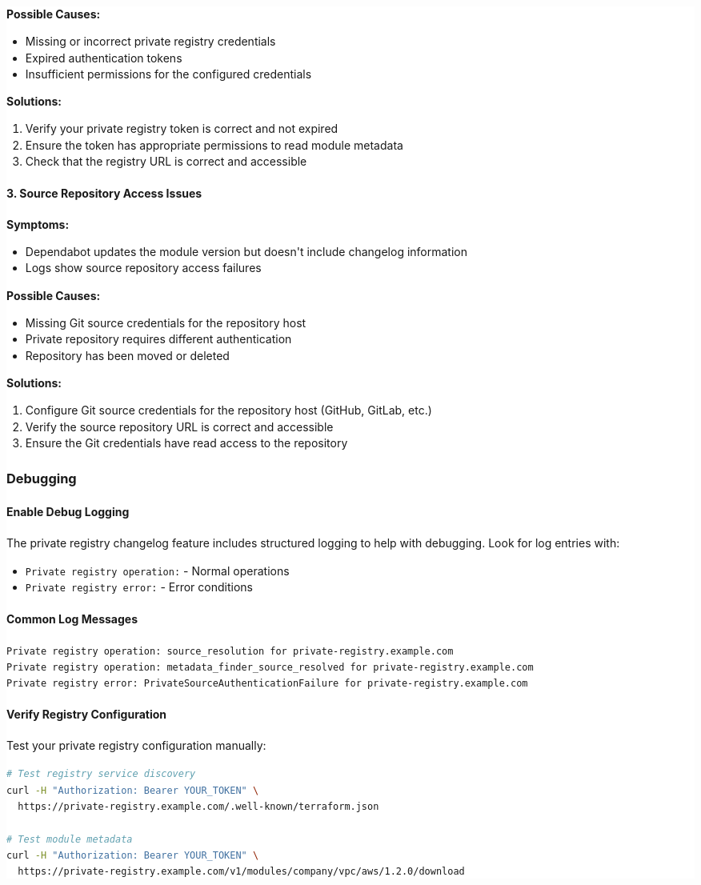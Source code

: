 **Possible Causes:**
- Missing or incorrect private registry credentials
- Expired authentication tokens
- Insufficient permissions for the configured credentials

**Solutions:**
1. Verify your private registry token is correct and not expired
2. Ensure the token has appropriate permissions to read module metadata
3. Check that the registry URL is correct and accessible

#### 3. Source Repository Access Issues

**Symptoms:**
- Dependabot updates the module version but doesn't include changelog information
- Logs show source repository access failures

**Possible Causes:**
- Missing Git source credentials for the repository host
- Private repository requires different authentication
- Repository has been moved or deleted

**Solutions:**
1. Configure Git source credentials for the repository host (GitHub, GitLab, etc.)
2. Verify the source repository URL is correct and accessible
3. Ensure the Git credentials have read access to the repository

### Debugging

#### Enable Debug Logging

The private registry changelog feature includes structured logging to help with debugging. Look for log entries with:

- `Private registry operation:` - Normal operations
- `Private registry error:` - Error conditions

#### Common Log Messages

```
Private registry operation: source_resolution for private-registry.example.com
Private registry operation: metadata_finder_source_resolved for private-registry.example.com
Private registry error: PrivateSourceAuthenticationFailure for private-registry.example.com
```

#### Verify Registry Configuration

Test your private registry configuration manually:

```bash
# Test registry service discovery
curl -H "Authorization: Bearer YOUR_TOKEN" \
  https://private-registry.example.com/.well-known/terraform.json

# Test module metadata
curl -H "Authorization: Bearer YOUR_TOKEN" \
  https://private-registry.example.com/v1/modules/company/vpc/aws/1.2.0/download
```
